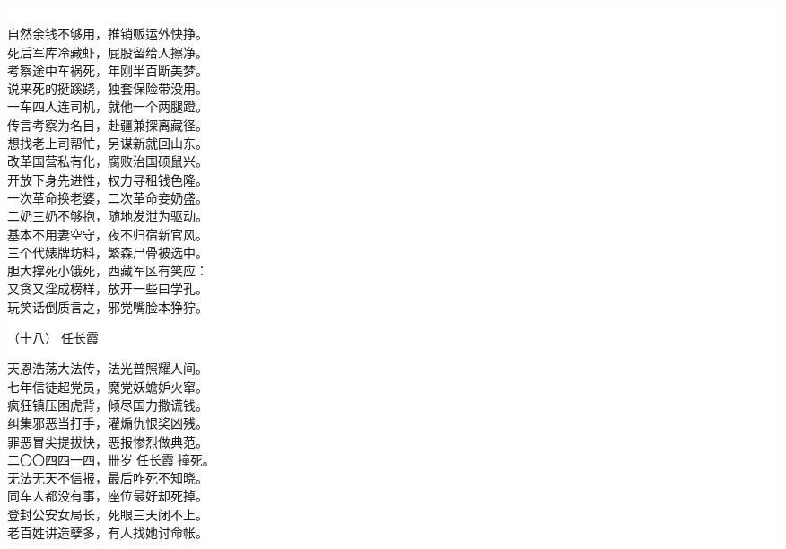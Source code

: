   <br/>
  自然余钱不够用，推销贩运外快挣。
  <br/>
  死后军库冷藏虾，屁股留给人擦净。
  <br/>
  考察途中车祸死，年刚半百断美梦。
  <br/>
  说来死的挺蹊跷，独套保险带没用。
  <br/>
  一车四人连司机，就他一个两腿蹬。
  <br/>
  传言考察为名目，赴疆兼探离藏径。
  <br/>
  想找老上司帮忙，另谋新就回山东。
  <br/>
  改革国营私有化，腐败治国硕鼠兴。
  <br/>
  开放下身先进性，权力寻租钱色隆。
  <br/>
  一次革命换老婆，二次革命妾奶盛。
  <br/>
  二奶三奶不够抱，随地发泄为驱动。
  <br/>
  基本不用妻空守，夜不归宿新官风。
  <br/>
  三个代婊牌坊料，繁森尸骨被选中。
  <br/>
  胆大撑死小饿死，西藏军区有笑应：
  <br/>
  又贪又淫成榜样，放开一些曰学孔。
  <br/>
  玩笑话倒质言之，邪党嘴脸本狰狞。
 </p>
 <p>
  （十八）
  <ok href="https://www.epochtimes.com/gb/tag/%E4%BB%BB%E9%95%BF%E9%9C%9E.html">
   任长霞
  </ok>
 </p>
 <p>
  天恩浩荡大法传，法光普照耀人间。
  <br/>
  七年信徒超党员，魔党妖蟾妒火窜。
  <br/>
  疯狂镇压困虎背，倾尽国力撒谎钱。
  <br/>
  纠集邪恶当打手，灌煽仇恨奖凶残。
  <br/>
  罪恶冒尖提拔快，恶报惨烈做典范。
  <br/>
  二〇〇四四一四，卌岁
  <ok href="https://www.epochtimes.com/gb/tag/%E4%BB%BB%E9%95%BF%E9%9C%9E.html">
   任长霞
  </ok>
  撞死。
  <br/>
  无法无天不信报，最后咋死不知晓。
  <br/>
  同车人都没有事，座位最好却死掉。
  <br/>
  登封公安女局长，死眼三天闭不上。
  <br/>
  老百姓讲造孽多，有人找她讨命帐。
  <br/>